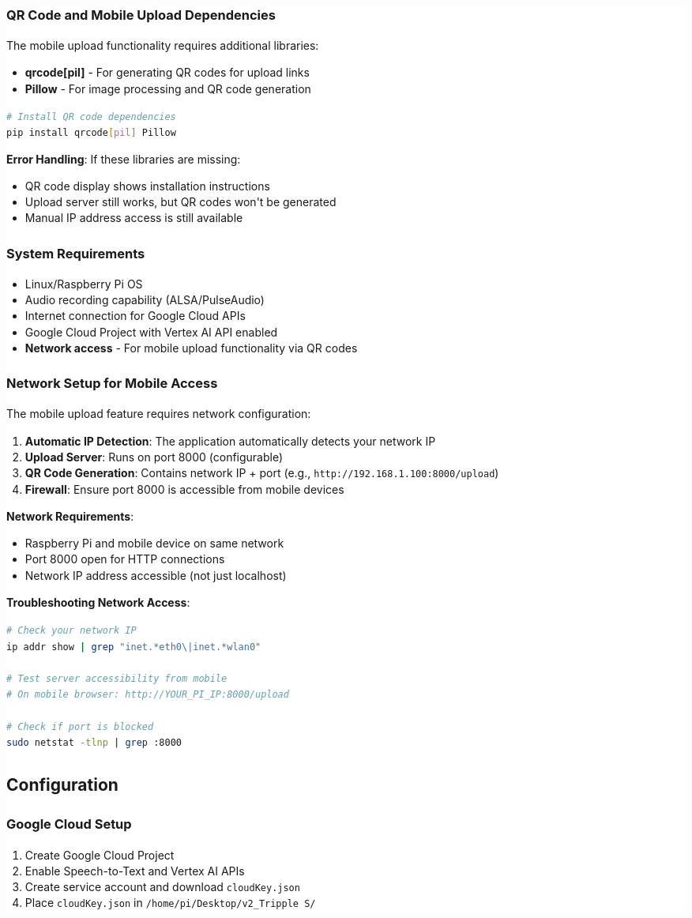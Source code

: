 ### QR Code and Mobile Upload Dependencies

The mobile upload functionality requires additional libraries:

- **qrcode[pil]** - For generating QR codes for upload links
- **Pillow** - For image processing and QR code generation

```bash
# Install QR code dependencies
pip install qrcode[pil] Pillow
```

**Error Handling**: If these libraries are missing:
- QR code display shows installation instructions
- Upload server still works, but QR codes won't be generated
- Manual IP address access is still available

### System Requirements  
- Linux/Raspberry Pi OS
- Audio recording capability (ALSA/PulseAudio)
- Internet connection for Google Cloud APIs
- Google Cloud Project with Vertex AI API enabled
- **Network access** - For mobile upload functionality via QR codes

### Network Setup for Mobile Access

The mobile upload feature requires network configuration:

1. **Automatic IP Detection**: The application automatically detects your network IP
2. **Upload Server**: Runs on port 8000 (configurable)
3. **QR Code Generation**: Contains network IP + port (e.g., `http://192.168.1.100:8000/upload`)
4. **Firewall**: Ensure port 8000 is accessible from mobile devices

**Network Requirements**:
- Raspberry Pi and mobile device on same network
- Port 8000 open for HTTP connections
- Network IP address accessible (not just localhost)

**Troubleshooting Network Access**:
```bash
# Check your network IP
ip addr show | grep "inet.*eth0\|inet.*wlan0"

# Test server accessibility from mobile
# On mobile browser: http://YOUR_PI_IP:8000/upload

# Check if port is blocked
sudo netstat -tlnp | grep :8000
```

## Configuration

### Google Cloud Setup
1. Create Google Cloud Project
2. Enable Speech-to-Text and Vertex AI APIs
3. Create service account and download `cloudKey.json`  
4. Place `cloudKey.json` in `/home/pi/Desktop/v2_Tripple S/`
